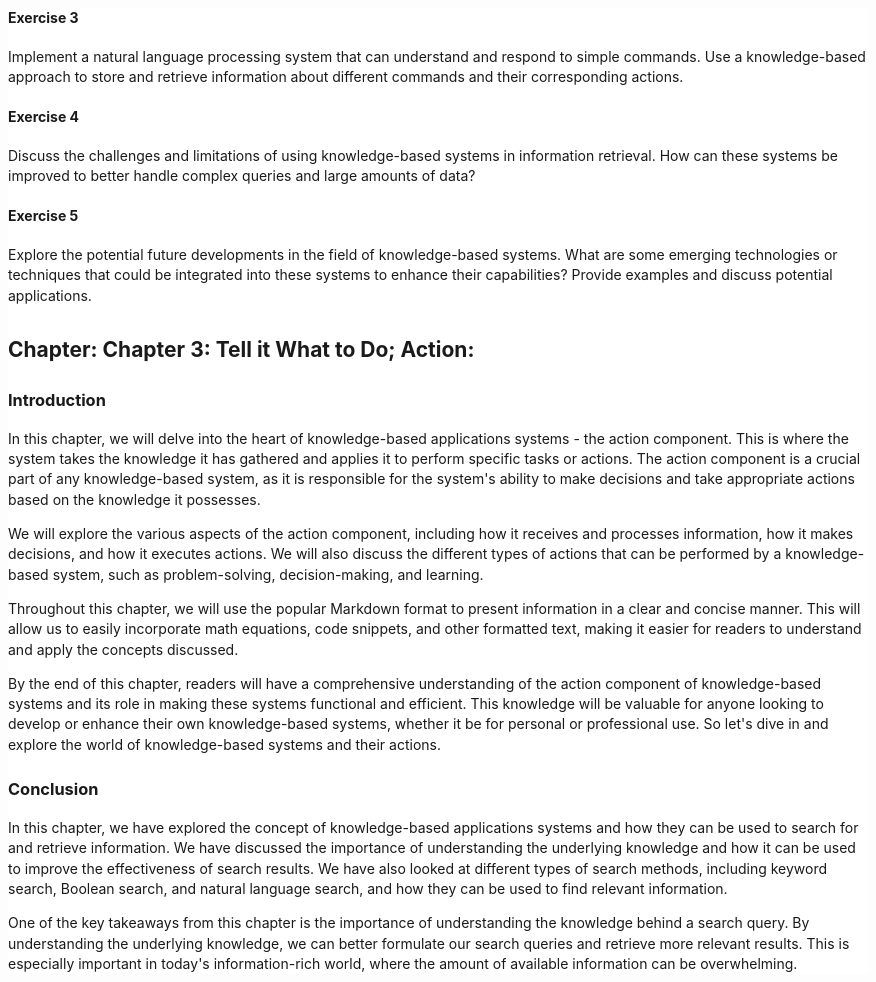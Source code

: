 #### Exercise 3
Implement a natural language processing system that can understand and respond to simple commands. Use a knowledge-based approach to store and retrieve information about different commands and their corresponding actions.

#### Exercise 4
Discuss the challenges and limitations of using knowledge-based systems in information retrieval. How can these systems be improved to better handle complex queries and large amounts of data?

#### Exercise 5
Explore the potential future developments in the field of knowledge-based systems. What are some emerging technologies or techniques that could be integrated into these systems to enhance their capabilities? Provide examples and discuss potential applications.

## Chapter: Chapter 3: Tell it What to Do; Action:

### Introduction

In this chapter, we will delve into the heart of knowledge-based applications systems - the action component. This is where the system takes the knowledge it has gathered and applies it to perform specific tasks or actions. The action component is a crucial part of any knowledge-based system, as it is responsible for the system's ability to make decisions and take appropriate actions based on the knowledge it possesses.

We will explore the various aspects of the action component, including how it receives and processes information, how it makes decisions, and how it executes actions. We will also discuss the different types of actions that can be performed by a knowledge-based system, such as problem-solving, decision-making, and learning.

Throughout this chapter, we will use the popular Markdown format to present information in a clear and concise manner. This will allow us to easily incorporate math equations, code snippets, and other formatted text, making it easier for readers to understand and apply the concepts discussed.

By the end of this chapter, readers will have a comprehensive understanding of the action component of knowledge-based systems and its role in making these systems functional and efficient. This knowledge will be valuable for anyone looking to develop or enhance their own knowledge-based systems, whether it be for personal or professional use. So let's dive in and explore the world of knowledge-based systems and their actions.




### Conclusion

In this chapter, we have explored the concept of knowledge-based applications systems and how they can be used to search for and retrieve information. We have discussed the importance of understanding the underlying knowledge and how it can be used to improve the effectiveness of search results. We have also looked at different types of search methods, including keyword search, Boolean search, and natural language search, and how they can be used to find relevant information.

One of the key takeaways from this chapter is the importance of understanding the knowledge behind a search query. By understanding the underlying knowledge, we can better formulate our search queries and retrieve more relevant results. This is especially important in today's information-rich world, where the amount of available information can be overwhelming.
